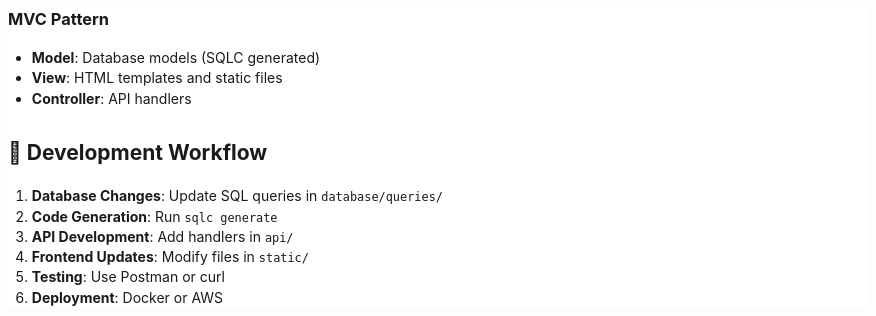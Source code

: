 ### MVC Pattern
- **Model**: Database models (SQLC generated)
- **View**: HTML templates and static files
- **Controller**: API handlers

## 🔄 Development Workflow

1. **Database Changes**: Update SQL queries in `database/queries/`
2. **Code Generation**: Run `sqlc generate`
3. **API Development**: Add handlers in `api/`
4. **Frontend Updates**: Modify files in `static/`
5. **Testing**: Use Postman or curl
6. **Deployment**: Docker or AWS

